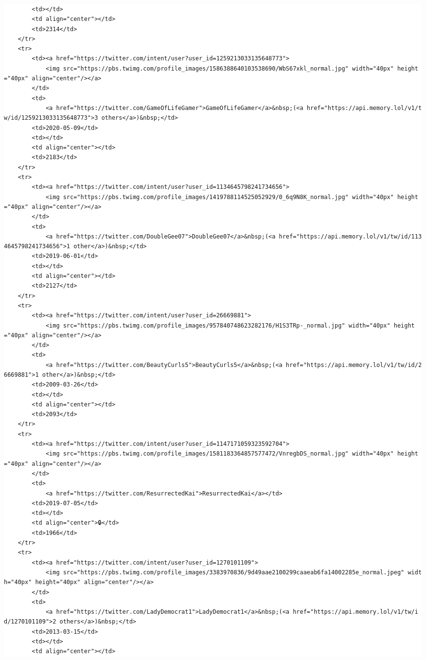             <td></td>
            <td align="center"></td>
            <td>2314</td>
        </tr>
        <tr>
            <td><a href="https://twitter.com/intent/user?user_id=1259213033135648773">
                <img src="https://pbs.twimg.com/profile_images/1586388640103538690/WbS67xkl_normal.jpg" width="40px" height="40px" align="center"/></a>
            </td>
            <td>
                <a href="https://twitter.com/GameOfLifeGamer">GameOfLifeGamer</a>&nbsp;(<a href="https://api.memory.lol/v1/tw/id/1259213033135648773">3 others</a>)&nbsp;</td>
            <td>2020-05-09</td>
            <td></td>
            <td align="center"></td>
            <td>2183</td>
        </tr>
        <tr>
            <td><a href="https://twitter.com/intent/user?user_id=1134645798241734656">
                <img src="https://pbs.twimg.com/profile_images/1419788114525052929/0_6q9N8K_normal.jpg" width="40px" height="40px" align="center"/></a>
            </td>
            <td>
                <a href="https://twitter.com/DoubleGee07">DoubleGee07</a>&nbsp;(<a href="https://api.memory.lol/v1/tw/id/1134645798241734656">1 other</a>)&nbsp;</td>
            <td>2019-06-01</td>
            <td></td>
            <td align="center"></td>
            <td>2127</td>
        </tr>
        <tr>
            <td><a href="https://twitter.com/intent/user?user_id=26669881">
                <img src="https://pbs.twimg.com/profile_images/957840748623282176/H1S3TRp-_normal.jpg" width="40px" height="40px" align="center"/></a>
            </td>
            <td>
                <a href="https://twitter.com/BeautyCurls5">BeautyCurls5</a>&nbsp;(<a href="https://api.memory.lol/v1/tw/id/26669881">1 other</a>)&nbsp;</td>
            <td>2009-03-26</td>
            <td></td>
            <td align="center"></td>
            <td>2093</td>
        </tr>
        <tr>
            <td><a href="https://twitter.com/intent/user?user_id=1147171059323592704">
                <img src="https://pbs.twimg.com/profile_images/1581183364857577472/VnregbDS_normal.jpg" width="40px" height="40px" align="center"/></a>
            </td>
            <td>
                <a href="https://twitter.com/ResurrectedKai">ResurrectedKai</a></td>
            <td>2019-07-05</td>
            <td></td>
            <td align="center">🔒</td>
            <td>1966</td>
        </tr>
        <tr>
            <td><a href="https://twitter.com/intent/user?user_id=1270101109">
                <img src="https://pbs.twimg.com/profile_images/3383970836/9d49aae2100299caaeab6fa14002285e_normal.jpeg" width="40px" height="40px" align="center"/></a>
            </td>
            <td>
                <a href="https://twitter.com/LadyDemocrat1">LadyDemocrat1</a>&nbsp;(<a href="https://api.memory.lol/v1/tw/id/1270101109">2 others</a>)&nbsp;</td>
            <td>2013-03-15</td>
            <td></td>
            <td align="center"></td>